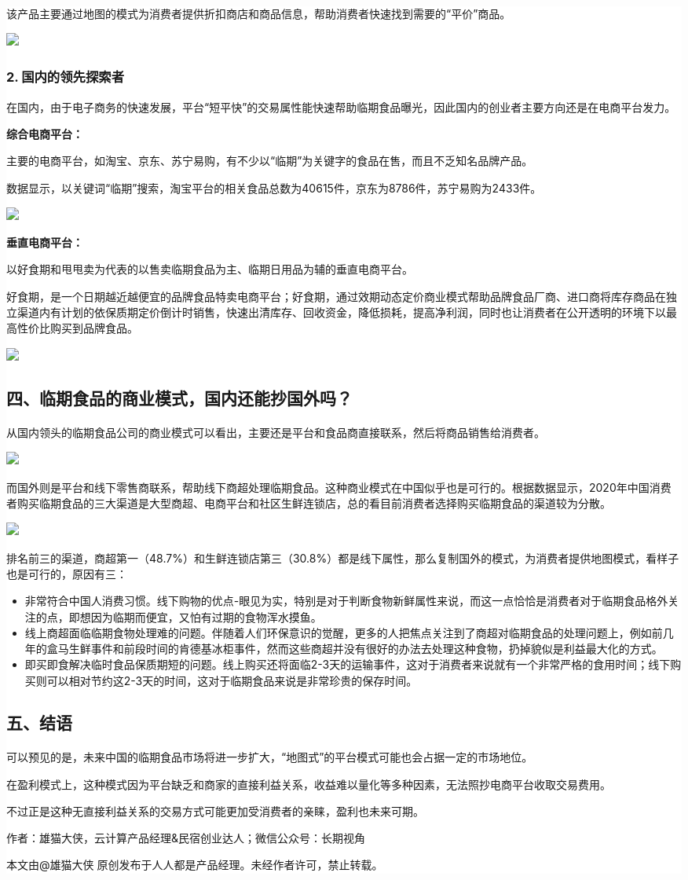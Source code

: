 该产品主要通过地图的模式为消费者提供折扣商店和商品信息，帮助消费者快速找到需要的“平价”商品。

![](https://image.woshipm.com/wp-files/2021/03/abxu2V5VEv2NfXoRb6sd.jpg)

### 2\. 国内的领先探索者

在国内，由于电子商务的快速发展，平台“短平快”的交易属性能快速帮助临期食品曝光，因此国内的创业者主要方向还是在电商平台发力。

**综合电商平台：**

主要的电商平台，如淘宝、京东、苏宁易购，有不少以“临期”为关键字的食品在售，而且不乏知名品牌产品。

数据显示，以关键词“临期”搜索，淘宝平台的相关食品总数为40615件，京东为8786件，苏宁易购为2433件。

![](https://image.woshipm.com/wp-files/2021/03/X0L2jiBoxomkHKwyQxtN.png)

**垂直电商平台：**

以好食期和甩甩卖为代表的以售卖临期食品为主、临期日用品为辅的垂直电商平台。

好食期，是一个日期越近越便宜的品牌食品特卖电商平台；好食期，通过效期动态定价商业模式帮助品牌食品厂商、进口商将库存商品在独立渠道内有计划的依保质期定价倒计时销售，快速出清库存、回收资金，降低损耗，提高净利润，同时也让消费者在公开透明的环境下以最高性价比购买到品牌食品。

![](https://image.woshipm.com/wp-files/2021/03/IPjiRy5uVsi45ZegBZn4.png)

## 四、临期食品的商业模式，国内还能抄国外吗？

从国内领头的临期食品公司的商业模式可以看出，主要还是平台和食品商直接联系，然后将商品销售给消费者。

![](https://image.woshipm.com/wp-files/2021/03/RIB2Xb0AxX6IR2L77gXM.png)

而国外则是平台和线下零售商联系，帮助线下商超处理临期食品。这种商业模式在中国似乎也是可行的。根据数据显示，2020年中国消费者购买临期食品的三大渠道是大型商超、电商平台和社区生鲜连锁店，总的看目前消费者选择购买临期食品的渠道较为分散。

![](https://image.woshipm.com/wp-files/2021/03/c9fBJzcv7oxDx7hEl56B.png)

排名前三的渠道，商超第一（48.7%）和生鲜连锁店第三（30.8%）都是线下属性，那么复制国外的模式，为消费者提供地图模式，看样子也是可行的，原因有三：

*   非常符合中国人消费习惯。线下购物的优点-眼见为实，特别是对于判断食物新鲜属性来说，而这一点恰恰是消费者对于临期食品格外关注的点，即想因为临期而便宜，又怕有过期的食物浑水摸鱼。
*   线上商超面临临期食物处理难的问题。伴随着人们环保意识的觉醒，更多的人把焦点关注到了商超对临期食品的处理问题上，例如前几年的盒马生鲜事件和前段时间的肯德基冰柜事件，然而这些商超并没有很好的办法去处理这种食物，扔掉貌似是利益最大化的方式。
*   即买即食解决临时食品保质期短的问题。线上购买还将面临2-3天的运输事件，这对于消费者来说就有一个非常严格的食用时间；线下购买则可以相对节约这2-3天的时间，这对于临期食品来说是非常珍贵的保存时间。

## 五、结语

可以预见的是，未来中国的临期食品市场将进一步扩大，“地图式”的平台模式可能也会占据一定的市场地位。

在盈利模式上，这种模式因为平台缺乏和商家的直接利益关系，收益难以量化等多种因素，无法照抄电商平台收取交易费用。

不过正是这种无直接利益关系的交易方式可能更加受消费者的亲睐，盈利也未来可期。

作者：雄猫大侠，云计算产品经理&民宿创业达人；微信公众号：长期视角

本文由@雄猫大侠 原创发布于人人都是产品经理。未经作者许可，禁止转载。
